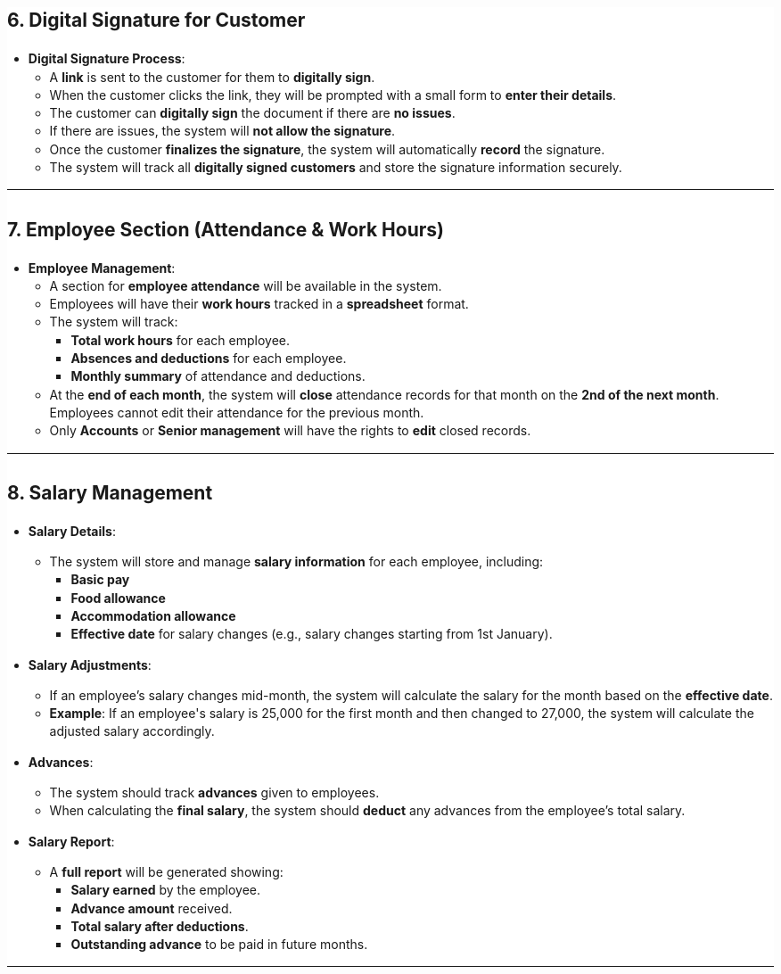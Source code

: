 
## 6. Digital Signature for Customer
- **Digital Signature Process**:
  - A **link** is sent to the customer for them to **digitally sign**.
  - When the customer clicks the link, they will be prompted with a small form to **enter their details**.
  - The customer can **digitally sign** the document if there are **no issues**.
  - If there are issues, the system will **not allow the signature**.
  - Once the customer **finalizes the signature**, the system will automatically **record** the signature.
  - The system will track all **digitally signed customers** and store the signature information securely.

---

## 7. Employee Section (Attendance & Work Hours)
- **Employee Management**:
  - A section for **employee attendance** will be available in the system.
  - Employees will have their **work hours** tracked in a **spreadsheet** format.
  - The system will track:
    - **Total work hours** for each employee.
    - **Absences and deductions** for each employee.
    - **Monthly summary** of attendance and deductions.
  - At the **end of each month**, the system will **close** attendance records for that month on the **2nd of the next month**. Employees cannot edit their attendance for the previous month.
  - Only **Accounts** or **Senior management** will have the rights to **edit** closed records.
  
---

## 8. Salary Management
- **Salary Details**:
  - The system will store and manage **salary information** for each employee, including:
    - **Basic pay**
    - **Food allowance**
    - **Accommodation allowance**
    - **Effective date** for salary changes (e.g., salary changes starting from 1st January).
- **Salary Adjustments**:
  - If an employee’s salary changes mid-month, the system will calculate the salary for the month based on the **effective date**.
  - **Example**: If an employee's salary is 25,000 for the first month and then changed to 27,000, the system will calculate the adjusted salary accordingly.
  
- **Advances**:
  - The system should track **advances** given to employees.
  - When calculating the **final salary**, the system should **deduct** any advances from the employee’s total salary.
  
- **Salary Report**:
  - A **full report** will be generated showing:
    - **Salary earned** by the employee.
    - **Advance amount** received.
    - **Total salary after deductions**.
    - **Outstanding advance** to be paid in future months.
  
---